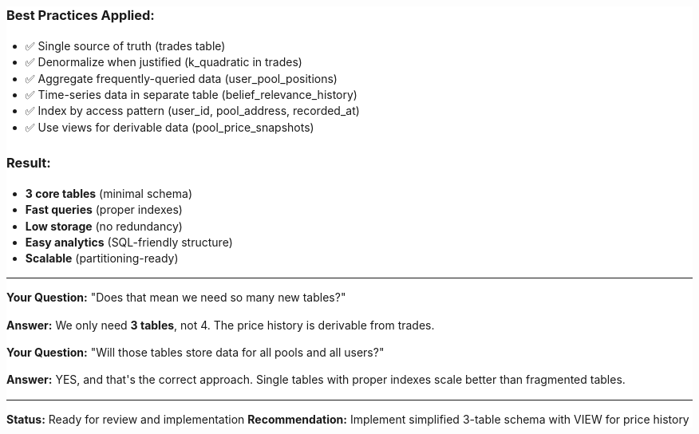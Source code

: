 ### **Best Practices Applied:**
- ✅ Single source of truth (trades table)
- ✅ Denormalize when justified (k_quadratic in trades)
- ✅ Aggregate frequently-queried data (user_pool_positions)
- ✅ Time-series data in separate table (belief_relevance_history)
- ✅ Index by access pattern (user_id, pool_address, recorded_at)
- ✅ Use views for derivable data (pool_price_snapshots)

### **Result:**
- **3 core tables** (minimal schema)
- **Fast queries** (proper indexes)
- **Low storage** (no redundancy)
- **Easy analytics** (SQL-friendly structure)
- **Scalable** (partitioning-ready)

---

**Your Question:** "Does that mean we need so many new tables?"

**Answer:** We only need **3 tables**, not 4. The price history is derivable from trades.

**Your Question:** "Will those tables store data for all pools and all users?"

**Answer:** YES, and that's the correct approach. Single tables with proper indexes scale better than fragmented tables.

---

**Status:** Ready for review and implementation
**Recommendation:** Implement simplified 3-table schema with VIEW for price history

